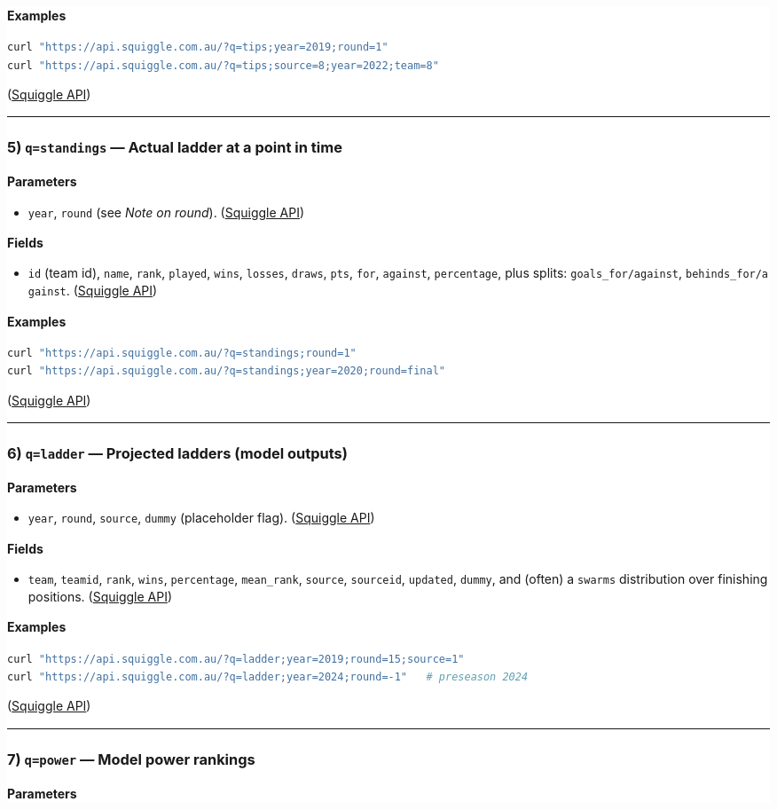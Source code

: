 **Examples**

```bash
curl "https://api.squiggle.com.au/?q=tips;year=2019;round=1"
curl "https://api.squiggle.com.au/?q=tips;source=8;year=2022;team=8"
```

([Squiggle API][7])

---

### 5) `q=standings` — Actual ladder at a point in time

**Parameters**

* `year`, `round` (see *Note on round*). ([Squiggle API][1])

**Fields**

* `id` (team id), `name`, `rank`, `played`, `wins`, `losses`, `draws`, `pts`, `for`, `against`, `percentage`,
  plus splits: `goals_for/against`, `behinds_for/against`. ([Squiggle API][8])

**Examples**

```bash
curl "https://api.squiggle.com.au/?q=standings;round=1"
curl "https://api.squiggle.com.au/?q=standings;year=2020;round=final"
```

([Squiggle API][9])

---

### 6) `q=ladder` — Projected ladders (model outputs)

**Parameters**

* `year`, `round`, `source`, `dummy` (placeholder flag). ([Squiggle API][1])

**Fields**

* `team`, `teamid`, `rank`, `wins`, `percentage`, `mean_rank`, `source`, `sourceid`, `updated`, `dummy`, and (often) a `swarms` distribution over finishing positions. ([Squiggle API][10])

**Examples**

```bash
curl "https://api.squiggle.com.au/?q=ladder;year=2019;round=15;source=1"
curl "https://api.squiggle.com.au/?q=ladder;year=2024;round=-1"   # preseason 2024
```

([Squiggle API][11])

---

### 7) `q=power` — Model power rankings

**Parameters**


[1]: https://api.squiggle.com.au/ "Squiggle API"
[2]: https://api.squiggle.com.au/?q=teams&utm_source=chatgpt.com "api.squiggle.com.au"
[3]: https://api.squiggle.com.au/?q=games%3Bcomplete%3D%21100&utm_source=chatgpt.com "api.squiggle.com.au"
[4]: https://api.squiggle.com.au/?q=games%3Byear%3D2018%3Bcomplete%3D100&utm_source=chatgpt.com "api.squiggle.com.au"
[5]: https://api.squiggle.com.au/?q=sources&utm_source=chatgpt.com "api.squiggle.com.au"
[6]: https://api.squiggle.com.au/?q=tips%3Byear%3D2020%3Bround%3D1&utm_source=chatgpt.com "api.squiggle.com.au"
[7]: https://api.squiggle.com.au/?q=tips%3Byear%3D2019%3Bround%3D1&utm_source=chatgpt.com "Squiggle"
[8]: https://api.squiggle.com.au/?q=standings&utm_source=chatgpt.com "Squiggle API"
[9]: https://api.squiggle.com.au/?q=standings%3Bround%3D1&utm_source=chatgpt.com "api.squiggle.com.au"
[10]: https://api.squiggle.com.au/?q=ladder%3Byear%3D2019%3Bround%3D10&utm_source=chatgpt.com "api.squiggle.com.au"
[11]: https://api.squiggle.com.au/?q=ladder%3Byear%3D2019%3Bround%3D15%3Bsource%3D1&utm_source=chatgpt.com "api.squiggle.com.au"
[12]: https://api.squiggle.com.au/?q=power&utm_source=chatgpt.com "api.squiggle.com.au"
[13]: https://cran.r-project.org/web//packages/fitzRoy/vignettes/using-squiggle-api.html?utm_source=chatgpt.com "Using the Squiggle API"